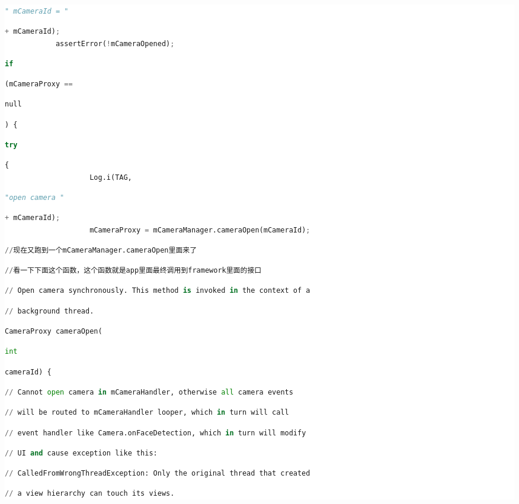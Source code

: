 ```python
" mCameraId = "
```
```python
+ mCameraId);
            assertError(!mCameraOpened);
```
```python
if
```
```python
(mCameraProxy ==
```
```python
null
```
```python
) {
```
```python
try
```
```python
{
                    Log.i(TAG,
```
```python
"open camera "
```
```python
+ mCameraId);
                    mCameraProxy = mCameraManager.cameraOpen(mCameraId);
```
```python
//现在又跑到一个mCameraManager.cameraOpen里面来了
```
```python
//看一下下面这个函数，这个函数就是app里面最终调用到framework里面的接口
```
```python
// Open camera synchronously. This method is invoked in the context of a
```
```python
// background thread.
```
```python
CameraProxy cameraOpen(
```
```python
int
```
```python
cameraId) {
```
```python
// Cannot open camera in mCameraHandler, otherwise all camera events
```
```python
// will be routed to mCameraHandler looper, which in turn will call
```
```python
// event handler like Camera.onFaceDetection, which in turn will modify
```
```python
// UI and cause exception like this:
```
```python
// CalledFromWrongThreadException: Only the original thread that created
```
```python
// a view hierarchy can touch its views.
```
```python
```